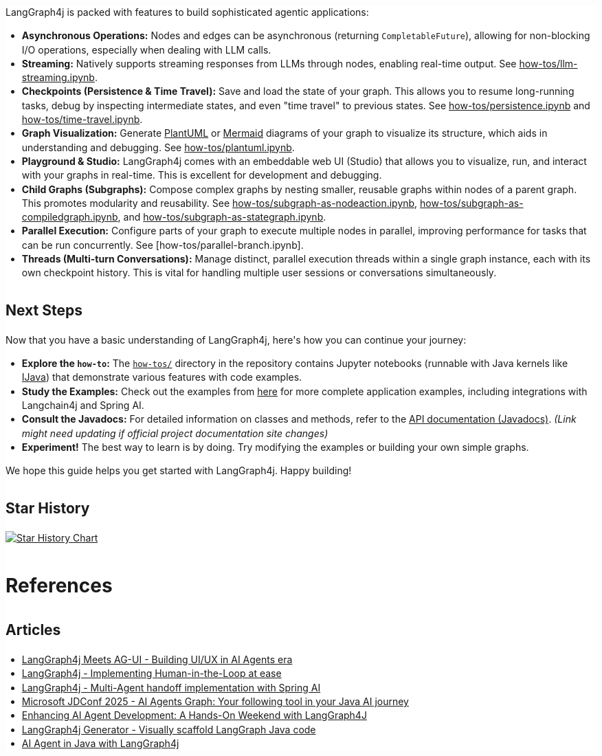 LangGraph4j is packed with features to build sophisticated agentic applications:

*   **Asynchronous Operations:** Nodes and edges can be asynchronous (returning `CompletableFuture`), allowing for non-blocking I/O operations, especially when dealing with LLM calls.
*   **Streaming:** Natively supports streaming responses from LLMs through nodes, enabling real-time output. See [how-tos/llm-streaming.ipynb].
*   **Checkpoints (Persistence & Time Travel):** Save and load the state of your graph. This allows you to resume long-running tasks, debug by inspecting intermediate states, and even "time travel" to previous states. See [how-tos/persistence.ipynb] and [how-tos/time-travel.ipynb].
*   **Graph Visualization:** Generate [PlantUML] or [Mermaid] diagrams of your graph to visualize its structure, which aids in understanding and debugging. See [how-tos/plantuml.ipynb].
*   **Playground & Studio:** LangGraph4j comes with an embeddable web UI (Studio) that allows you to visualize, run, and interact with your graphs in real-time. This is excellent for development and debugging.
*   **Child Graphs (Subgraphs):** Compose complex graphs by nesting smaller, reusable graphs within nodes of a parent graph. This promotes modularity and reusability. See [how-tos/subgraph-as-nodeaction.ipynb], [how-tos/subgraph-as-compiledgraph.ipynb], and [how-tos/subgraph-as-stategraph.ipynb].
*   **Parallel Execution:** Configure parts of your graph to execute multiple nodes in parallel, improving performance for tasks that can be run concurrently. See [how-tos/parallel-branch.ipynb].
*   **Threads (Multi-turn Conversations):** Manage distinct, parallel execution threads within a single graph instance, each with its own checkpoint history. This is vital for handling multiple user sessions or conversations simultaneously.

## Next Steps

Now that you have a basic understanding of LangGraph4j, here's how you can continue your journey:

*   **Explore the `how-to`:** The [`how-tos/`](how-tos) directory in the repository contains Jupyter notebooks (runnable with Java kernels like [IJava](https://github.com/SpencerPark/IJava)) that demonstrate various features with code examples.
*   **Study the Examples:** Check out the examples from [here](https://github.com/langgraph4j/langgraph4j-examples) for more complete application examples, including integrations with Langchain4j and Spring AI.
*   **Consult the Javadocs:** For detailed information on classes and methods, refer to the [API documentation (Javadocs)][javadocs]. *(Link might need updating if official project documentation site changes)*
*   **Experiment!** The best way to learn is by doing. Try modifying the examples or building your own simple graphs.

We hope this guide helps you get started with LangGraph4j. Happy building!

## Star History

[![Star History Chart](https://starchart.cc/langgraph4j/langgraph4j.svg)](https://starchart.cc/langgraph4j/langgraph4j)

# References

## Articles
* [LangGraph4j Meets AG-UI - Building UI/UX in AI Agents era](https://bsorrentino.github.io/bsorrentino/ai/2025/08/21/LangGraph4j-meets-AG-UI.html)
* [LangGraph4j - Implementing Human-in-the-Loop at ease](https://bsorrentino.github.io/bsorrentino/ai/2025/07/13/LangGraph4j-Agent-with-approval.html)
* [LangGraph4j - Multi-Agent handoff implementation with Spring AI](https://bsorrentino.github.io/bsorrentino/ai/2025/05/10/Langgraph4j-agent-handoff.html)
* [Microsoft JDConf 2025 - AI Agents Graph: Your following tool in your Java AI journey](https://youtu.be/Sp36wdpobpI?si=dXDTD9k16hM8A8KQ)
* [Enhancing AI Agent Development: A Hands-On Weekend with LangGraph4J](https://www.linkedin.com/pulse/enhancing-ai-agent-development-hands-on-weekend-langgraph4j-chung-ha-iu3be/)
* [LangGraph4j Generator - Visually scaffold LangGraph Java code](https://dev.to/bsorrentino/langgraph4j-generator-2ika)
* [AI Agent in Java with LangGraph4j][article01]

[LangChain AI project]: https://github.com/langchain-ai
[langchain4j]: https://github.com/langchain4j/langchain4j
[Spring AI]: https://spring.io/projects/spring-ai
[langgraph]: https://github.com/langchain-ai/langgraph
[documentation]: https://langgraph4j.github.io/langgraph4j/
[releases]: https://central.sonatype.com/search?q=a%3Alanggraph4j-parent
[snapshots]: https://central.sonatype.com/repository/maven-snapshots/org/bsc/langgraph4j/
[PlantUML]: https://plantuml.com
[Mermaid]: https://mermaid.js.org
[documentation]: https://langgraph4j.github.io/langgraph4j/
[javadocs]: https://langgraph4j.github.io/langgraph4j/apidocs/
[springai-agentexecutor]: spring-ai/spring-ai-agent
[agent-executor]: langchain4j/langchain4j-agent
[spring-ai-agent]: spring-ai/spring-ai-agent
[Studio]: studio/README.md
[Jetty]: https://jetty.org
[Spring Boot]: https://spring.io/projects/spring-boot
[Quarkus]: https://quarkus.io
[CompletableFuture]: https://docs.oracle.com/javase/8/docs/api/java/util/concurrent/CompletableFuture.html
[article01]: https://bsorrentino.github.io/bsorrentino/ai/2024/05/20/langgraph-for-java.html
[langgraph.blog]: https://blog.langchain.dev/langgraph/
[langchain]: https://github.com/langchain-ai/langchain/
[langgraph]: https://github.com/langchain-ai/langgraph
[langchain.agents]: https://python.langchain.com/docs/modules/agents/
[AgentExecutor]: https://github.com/langchain-ai/langchain/blob/master/libs/langchain/langchain/agents/agent.py
[java-async-generator]: https://github.com/bsorrentino/java-async-generator
[how-tos/plantuml.ipynb]: how-tos/plantuml.ipynb
[how-tos/persistence.ipynb]: how-tos/persistence.ipynb
[how-tos/llm-streaming.ipynb]: how-tos/llm-streaming.ipynb
[how-tos/time-travel.ipynb]: how-tos/time-travel.ipynb
[how-tos/subgraph-as-nodeaction.ipynb]: how-tos/subgraph-as-nodeaction.ipynb
[how-tos/subgraph-as-compiledgraph.ipynb]: how-tos/subgraph-as-compiledgraph.ipynb
[how-tos/subgraph-as-stategraph.ipynb]: how-tos/subgraph-as-stategraph.ipynb